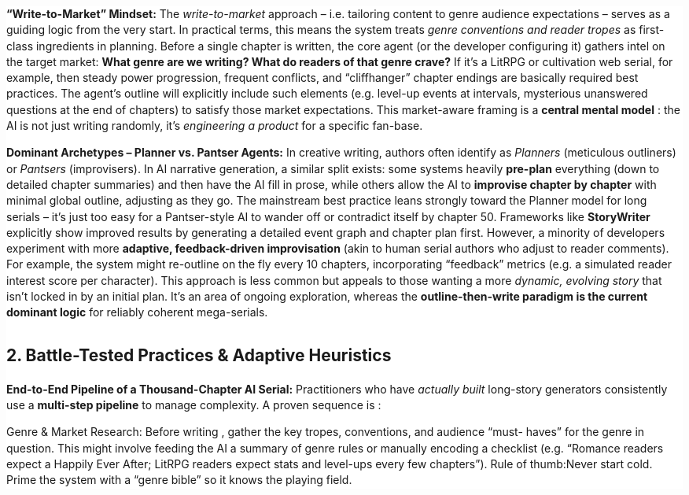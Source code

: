 **“Write-to-Market” Mindset:** The _write-to-market_ approach – i.e. tailoring content to genre audience
expectations – serves as a guiding logic from the very start. In practical terms, this means the system treats
_genre conventions and reader tropes_ as first-class ingredients in planning. Before a single chapter is written,
the core agent (or the developer configuring it) gathers intel on the target market: **What genre are we
writing? What do readers of that genre crave?** If it’s a LitRPG or cultivation web serial, for example, then
steady power progression, frequent conflicts, and “cliffhanger” chapter endings are basically required best
practices. The agent’s outline will explicitly include such elements (e.g. level-up events at intervals,
mysterious unanswered questions at the end of chapters) to satisfy those market expectations. This
market-aware framing is a **central mental model** : the AI is not just writing randomly, it’s _engineering a
product_ for a specific fan-base.

**Dominant Archetypes – Planner vs. Pantser Agents:** In creative writing, authors often identify as _Planners_
(meticulous outliners) or _Pantsers_ (improvisers). In AI narrative generation, a similar split exists: some
systems heavily **pre-plan** everything (down to detailed chapter summaries) and then have the AI fill in
prose, while others allow the AI to **improvise chapter by chapter** with minimal global outline, adjusting as
they go. The mainstream best practice leans strongly toward the Planner model for long serials – it’s just too
easy for a Pantser-style AI to wander off or contradict itself by chapter 50. Frameworks like **StoryWriter**
explicitly show improved results by generating a detailed event graph and chapter plan first. However, a
minority of developers experiment with more **adaptive, feedback-driven improvisation** (akin to human
serial authors who adjust to reader comments). For example, the system might re-outline on the fly every
10 chapters, incorporating “feedback” metrics (e.g. a simulated reader interest score per character). This
approach is less common but appeals to those wanting a more _dynamic, evolving story_ that isn’t locked in by
an initial plan. It’s an area of ongoing exploration, whereas the **outline-then-write paradigm is the
current dominant logic** for reliably coherent mega-serials.

## 2. Battle-Tested Practices & Adaptive Heuristics

**End-to-End Pipeline of a Thousand-Chapter AI Serial:** Practitioners who have _actually built_ long-story
generators consistently use a **multi-step pipeline** to manage complexity. A proven sequence is :

Genre & Market Research: Before writing , gather the key tropes, conventions, and audience “must-
haves” for the genre in question. This might involve feeding the AI a summary of genre rules or manually encoding a checklist (e.g. “Romance readers expect a Happily Ever After; LitRPG readers expect stats and level-ups every few chapters”). Rule of thumb:Never start cold. Prime the system with a “genre bible” so it knows the playing field.
